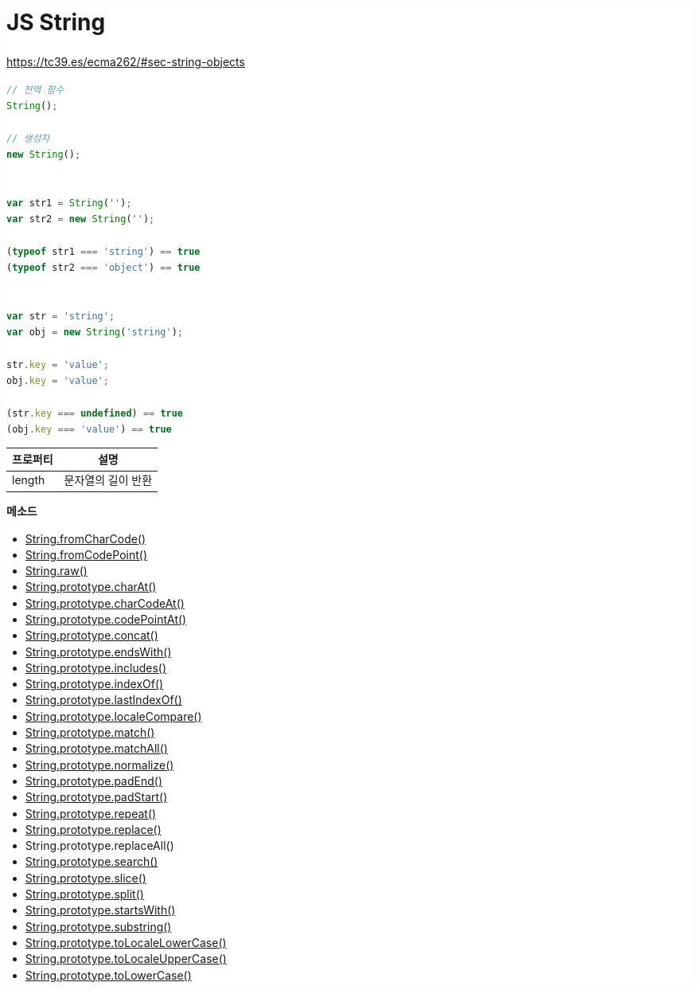 # JS String

https://tc39.es/ecma262/#sec-string-objects


```js
// 전역 함수
String();

// 생성자
new String();


var str1 = String('');
var str2 = new String('');

(typeof str1 === 'string') == true
(typeof str2 === 'object') == true


var str = 'string';
var obj = new String('string');

str.key = 'value';
obj.key = 'value';

(str.key === undefined) == true
(obj.key === 'value') == true
```


프로퍼티 | 설명
---|---
length      | 문자열의 길이 반환


**메소드**
- [String.fromCharCode()](#stringfromcharcode)
- [String.fromCodePoint()](#stringfromcodepoint)
- [String.raw()](#stringraw)
- [String.prototype.charAt()](#stringprototypecharat)
- [String.prototype.charCodeAt()](#stringprototypecharcodeat)
- [String.prototype.codePointAt()](#stringprototypecodepointat)
- [String.prototype.concat()](#stringprototypeconcat)
- [String.prototype.endsWith()](#stringprototypeendwith)
- [String.prototype.includes()](#stringprototypeincludes)
- [String.prototype.indexOf()](#stringprototypeindexof)
- [String.prototype.lastIndexOf()](#stringprototypelastindexof)
- [String.prototype.localeCompare()](#stringprototypelocalecompare)
- [String.prototype.match()](#stringprototypematch)
- [String.prototype.matchAll()](#stringprototypematchall)
- [String.prototype.normalize()](#stringprototypenormalize)
- [String.prototype.padEnd()](#stringprototypepadend)
- [String.prototype.padStart()](#stringprototypepadstart)
- [String.prototype.repeat()](#stringprototyperepeat)
- [String.prototype.replace()](#stringprototypereplace)
- String.prototype.replaceAll()
- [String.prototype.search()](#stringprototypesearch)
- [String.prototype.slice()](#stringprototypeslice)
- [String.prototype.split()](#stringprototypesplit)
- [String.prototype.startsWith()](#stringprototypestartswith)
- [String.prototype.substring()](#stringprototypesubstring)
- [String.prototype.toLocaleLowerCase()](#stringprototypetolocalelowercase)
- [String.prototype.toLocaleUpperCase()](#stringprototypetolocaleuppercase)
- [String.prototype.toLowerCase()](#stringprototypetolowercase)